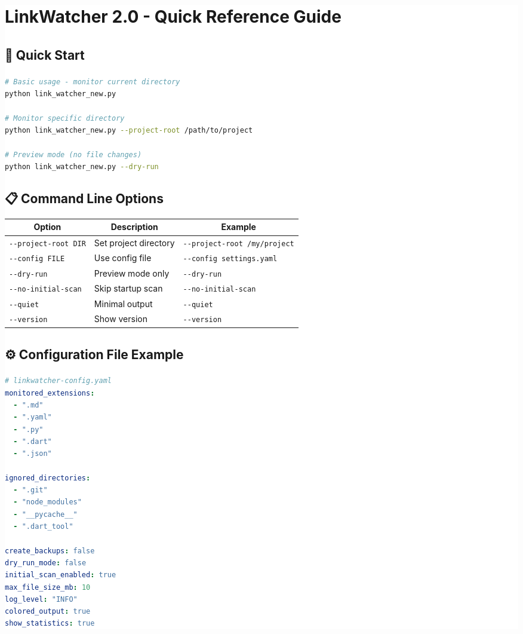 # LinkWatcher 2.0 - Quick Reference Guide

## 🚀 Quick Start

```bash
# Basic usage - monitor current directory
python link_watcher_new.py

# Monitor specific directory
python link_watcher_new.py --project-root /path/to/project

# Preview mode (no file changes)
python link_watcher_new.py --dry-run
```

## 📋 Command Line Options

| Option | Description | Example |
|--------|-------------|---------|
| `--project-root DIR` | Set project directory | `--project-root /my/project` |
| `--config FILE` | Use config file | `--config settings.yaml` |
| `--dry-run` | Preview mode only | `--dry-run` |
| `--no-initial-scan` | Skip startup scan | `--no-initial-scan` |
| `--quiet` | Minimal output | `--quiet` |
| `--version` | Show version | `--version` |

## ⚙️ Configuration File Example

```yaml
# linkwatcher-config.yaml
monitored_extensions:
  - ".md"
  - ".yaml"
  - ".py"
  - ".dart"
  - ".json"

ignored_directories:
  - ".git"
  - "node_modules"
  - "__pycache__"
  - ".dart_tool"

create_backups: false
dry_run_mode: false
initial_scan_enabled: true
max_file_size_mb: 10
log_level: "INFO"
colored_output: true
show_statistics: true
```
